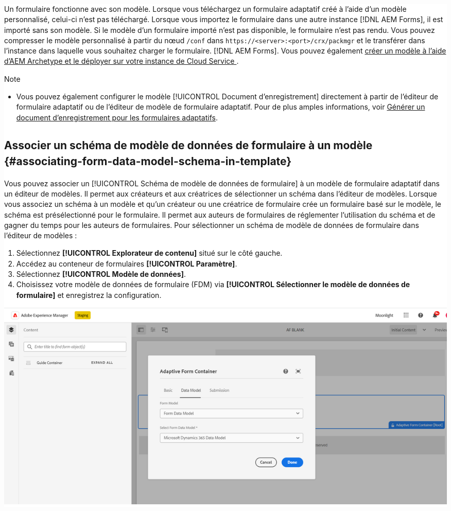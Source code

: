 Un formulaire fonctionne avec son modèle. Lorsque vous téléchargez un formulaire adaptatif créé à l’aide d’un modèle personnalisé, celui-ci n’est pas téléchargé. Lorsque vous importez le formulaire dans une autre instance [!DNL AEM Forms], il est importé sans son modèle. Si le modèle d’un formulaire importé n’est pas disponible, le formulaire n’est pas rendu. Vous pouvez compresser le modèle personnalisé à partir du nœud `/conf` dans `https://<server>:<port>/crx/packmgr` et le transférer dans l’instance dans laquelle vous souhaitez charger le formulaire. [!DNL AEM Forms]. Vous pouvez également [ créer un modèle à l’aide d’AEM Archetype et le déployer sur votre instance de Cloud Service ](https://experienceleague.adobe.com/docs/experience-manager-learn/getting-started-wknd-tutorial-develop/pages-templates.html?lang=fr#prerequisites).

>[!NOTE]
>
> * Vous pouvez également configurer le modèle [!UICONTROL Document d’enregistrement] directement à partir de l’éditeur de formulaire adaptatif ou de l’éditeur de modèle de formulaire adaptatif. Pour de plus amples informations, voir [Générer un document d’enregistrement pour les formulaires adaptatifs](/help/forms/generate-document-of-record-for-non-xfa-based-adaptive-forms.md#document-of-record-support-in-adaptive-form-editor-dor-support-in-adaptiveform).

## Associer un schéma de modèle de données de formulaire à un modèle {#associating-form-data-model-schema-in-template}

Vous pouvez associer un [!UICONTROL Schéma de modèle de données de formulaire] à un modèle de formulaire adaptatif dans un éditeur de modèles. Il permet aux créateurs et aux créatrices de sélectionner un schéma dans l’éditeur de modèles. Lorsque vous associez un schéma à un modèle et qu’un créateur ou une créatrice de formulaire crée un formulaire basé sur le modèle, le schéma est présélectionné pour le formulaire. Il permet aux auteurs de formulaires de réglementer l’utilisation du schéma et de gagner du temps pour les auteurs de formulaires. Pour sélectionner un schéma de modèle de données de formulaire dans l’éditeur de modèles :

1. Sélectionnez **[!UICONTROL Explorateur de contenu]** situé sur le côté gauche.
1. Accédez au conteneur de formulaires **[!UICONTROL Paramètre]**.
1. Sélectionnez **[!UICONTROL Modèle de données]**.
1. Choisissez votre modèle de données de formulaire (FDM) via **[!UICONTROL Sélectionner le modèle de données de formulaire]** et enregistrez la configuration.

![Modèle de données d’association avec Forms](/help/forms/assets/select-form-data-model-img-core-component.png)
